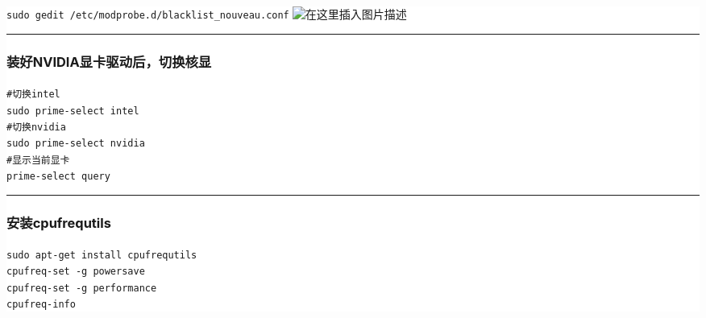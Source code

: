 ```sudo gedit /etc/modprobe.d/blacklist_nouveau.conf```
![在这里插入图片描述](ubuntu初级折腾（安装与卸载与NVIDIA驱动）.assets/1.png)

***

### 装好NVIDIA显卡驱动后，切换核显

```shell
#切换intel
sudo prime-select intel
#切换nvidia
sudo prime-select nvidia
#显示当前显卡
prime-select query
```

------

### 安装cpufrequtils

```shell
sudo apt-get install cpufrequtils 
cpufreq-set -g powersave
cpufreq-set -g performance
cpufreq-info
```





